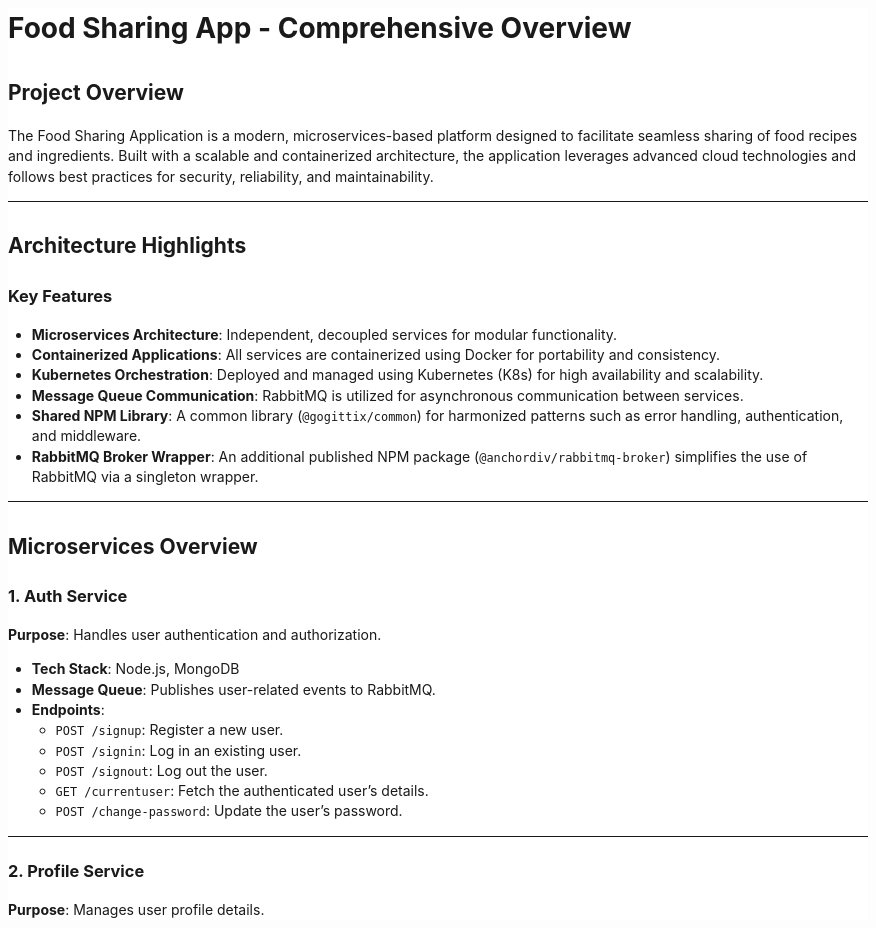 
# Food Sharing App - Comprehensive Overview

## Project Overview

The Food Sharing Application is a modern, microservices-based platform designed to facilitate seamless sharing of food recipes and ingredients. Built with a scalable and containerized architecture, the application leverages advanced cloud technologies and follows best practices for security, reliability, and maintainability.

---

## Architecture Highlights

### Key Features

- **Microservices Architecture**: Independent, decoupled services for modular functionality.
- **Containerized Applications**: All services are containerized using Docker for portability and consistency.
- **Kubernetes Orchestration**: Deployed and managed using Kubernetes (K8s) for high availability and scalability.
- **Message Queue Communication**: RabbitMQ is utilized for asynchronous communication between services.
- **Shared NPM Library**: A common library (`@gogittix/common`) for harmonized patterns such as error handling, authentication, and middleware.
- **RabbitMQ Broker Wrapper**: An additional published NPM package (`@anchordiv/rabbitmq-broker`) simplifies the use of RabbitMQ via a singleton wrapper.

---

## Microservices Overview

### **1. Auth Service**

**Purpose**: Handles user authentication and authorization.

- **Tech Stack**: Node.js, MongoDB
- **Message Queue**: Publishes user-related events to RabbitMQ.
- **Endpoints**:
  - `POST /signup`: Register a new user.
  - `POST /signin`: Log in an existing user.
  - `POST /signout`: Log out the user.
  - `GET /currentuser`: Fetch the authenticated user’s details.
  - `POST /change-password`: Update the user’s password.

---

### **2. Profile Service**

**Purpose**: Manages user profile details.
